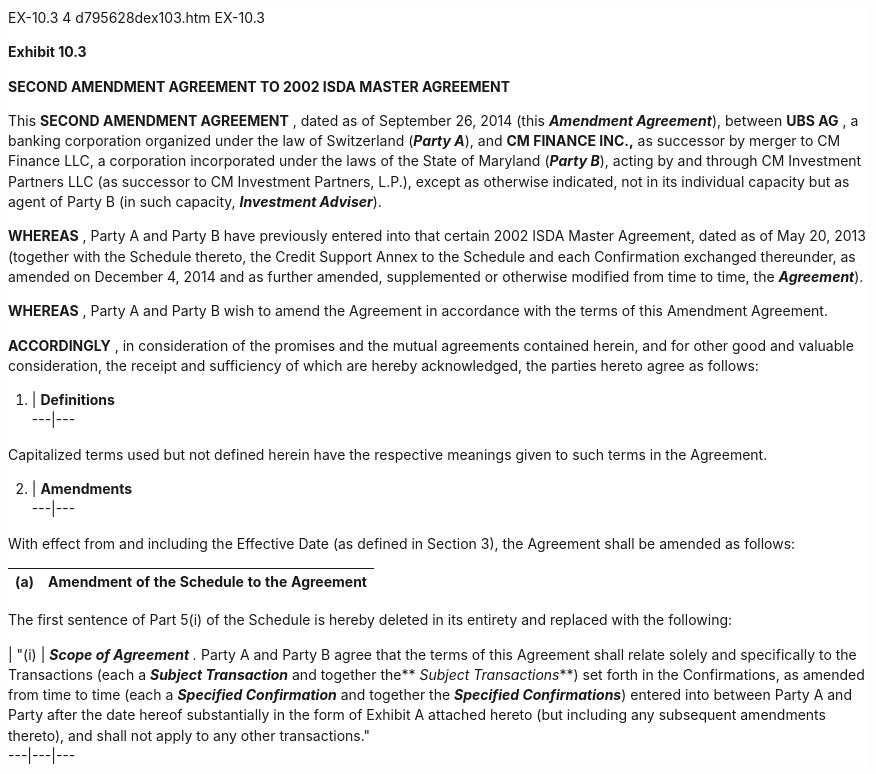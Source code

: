 EX-10.3 4 d795628dex103.htm EX-10.3

**Exhibit 10.3**

**SECOND AMENDMENT AGREEMENT TO 2002 ISDA MASTER AGREEMENT**

This **SECOND AMENDMENT AGREEMENT** , dated as of September 26, 2014 (this
**_Amendment Agreement_**), between **UBS AG** , a banking corporation
organized under the law of Switzerland (**_Party A_**), and **CM FINANCE
INC.,** as successor by merger to CM Finance LLC, a corporation incorporated
under the laws of the State of Maryland (**_Party B_**), acting by and through
CM Investment Partners LLC (as successor to CM Investment Partners, L.P.),
except as otherwise indicated, not in its individual capacity but as agent of
Party B (in such capacity, **_Investment Adviser_**).

**WHEREAS** , Party A and Party B have previously entered into that certain
2002 ISDA Master Agreement, dated as of May 20, 2013 (together with the
Schedule thereto, the Credit Support Annex to the Schedule and each
Confirmation exchanged thereunder, as amended on December 4, 2014 and as
further amended, supplemented or otherwise modified from time to time, the
**_Agreement_**).

**WHEREAS** , Party A and Party B wish to amend the Agreement in accordance
with the terms of this Amendment Agreement.

**ACCORDINGLY** , in consideration of the promises and the mutual agreements
contained herein, and for other good and valuable consideration, the receipt
and sufficiency of which are hereby acknowledged, the parties hereto agree as
follows:



1. | **Definitions**  
---|---  
  
Capitalized terms used but not defined herein have the respective meanings
given to such terms in the Agreement.



2. | **Amendments**  
---|---  
  
With effect from and including the Effective Date (as defined in Section 3),
the Agreement shall be amended as follows:



(a) | **Amendment of the Schedule to the Agreement**  
---|---  
  
The first sentence of Part 5(i) of the Schedule is hereby deleted in its
entirety and replaced with the following:



  | "(i) | _**_Scope of Agreement_** _.__ Party A and Party B agree that the terms of this Agreement shall relate solely and specifically to the Transactions (each a **_Subject Transaction_** and together the** _Subject Transactions_**) set forth in the Confirmations, as amended from time to time (each a **_Specified Confirmation_** and together the **_Specified Confirmations_**) entered into between Party A and Party after the date hereof substantially in the form of Exhibit A attached hereto (but including any subsequent amendments thereto), and shall not apply to any other transactions."  
---|---|---  
  


